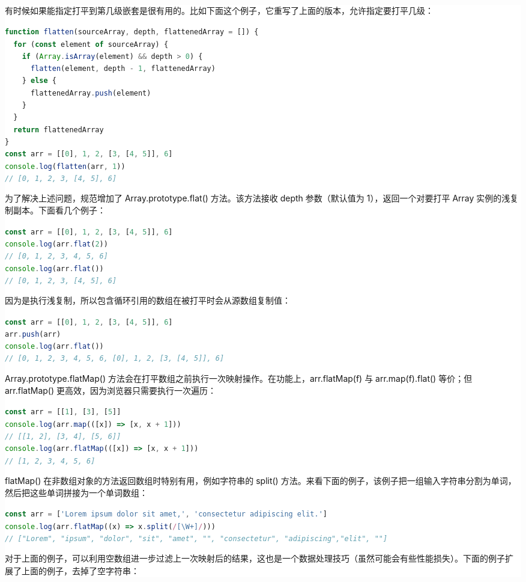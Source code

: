 有时候如果能指定打平到第几级嵌套是很有用的。比如下面这个例子，它重写了上面的版本，允许指定要打平几级：

```js
function flatten(sourceArray, depth, flattenedArray = []) {
  for (const element of sourceArray) {
    if (Array.isArray(element) && depth > 0) {
      flatten(element, depth - 1, flattenedArray)
    } else {
      flattenedArray.push(element)
    }
  }
  return flattenedArray
}
const arr = [[0], 1, 2, [3, [4, 5]], 6]
console.log(flatten(arr, 1))
// [0, 1, 2, 3, [4, 5], 6]
```

为了解决上述问题，规范增加了 Array.prototype.flat() 方法。该方法接收 depth 参数（默认值为 1），返回一个对要打平 Array 实例的浅复制副本。下面看几个例子：

```js
const arr = [[0], 1, 2, [3, [4, 5]], 6]
console.log(arr.flat(2))
// [0, 1, 2, 3, 4, 5, 6]
console.log(arr.flat())
// [0, 1, 2, 3, [4, 5], 6]
```

因为是执行浅复制，所以包含循环引用的数组在被打平时会从源数组复制值：

```js
const arr = [[0], 1, 2, [3, [4, 5]], 6]
arr.push(arr)
console.log(arr.flat())
// [0, 1, 2, 3, 4, 5, 6, [0], 1, 2, [3, [4, 5]], 6]
```

Array.prototype.flatMap() 方法会在打平数组之前执行一次映射操作。在功能上，arr.flatMap(f) 与 arr.map(f).flat() 等价；但 arr.flatMap() 更高效，因为浏览器只需要执行一次遍历：

```js
const arr = [[1], [3], [5]]
console.log(arr.map(([x]) => [x, x + 1]))
// [[1, 2], [3, 4], [5, 6]]
console.log(arr.flatMap(([x]) => [x, x + 1]))
// [1, 2, 3, 4, 5, 6]
```

flatMap() 在非数组对象的方法返回数组时特别有用，例如字符串的 split() 方法。来看下面的例子，该例子把一组输入字符串分割为单词，然后把这些单词拼接为一个单词数组：

```js
const arr = ['Lorem ipsum dolor sit amet,', 'consectetur adipiscing elit.']
console.log(arr.flatMap((x) => x.split(/[\W+]/)))
// ["Lorem", "ipsum", "dolor", "sit", "amet", "", "consectetur", "adipiscing","elit", ""]
```

对于上面的例子，可以利用空数组进一步过滤上一次映射后的结果，这也是一个数据处理技巧（虽然可能会有些性能损失）。下面的例子扩展了上面的例子，去掉了空字符串：

